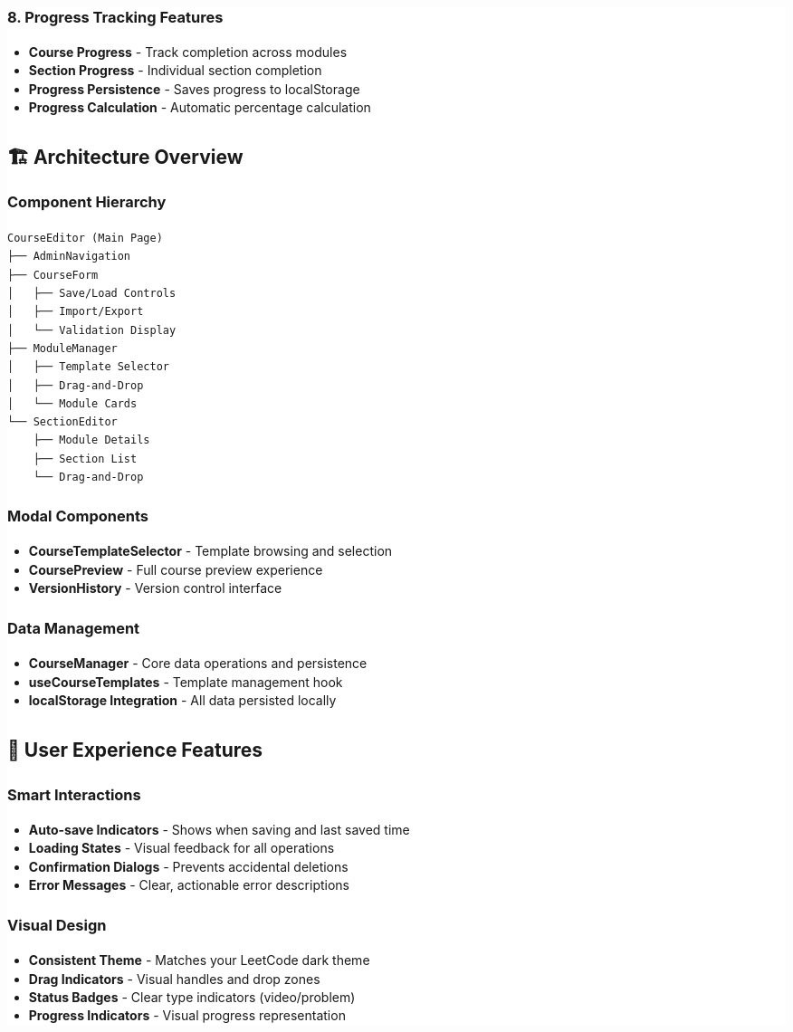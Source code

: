 ### 8. **Progress Tracking Features**
- **Course Progress** - Track completion across modules
- **Section Progress** - Individual section completion
- **Progress Persistence** - Saves progress to localStorage
- **Progress Calculation** - Automatic percentage calculation

## 🏗️ Architecture Overview

### **Component Hierarchy**
```
CourseEditor (Main Page)
├── AdminNavigation
├── CourseForm
│   ├── Save/Load Controls
│   ├── Import/Export
│   └── Validation Display
├── ModuleManager
│   ├── Template Selector
│   ├── Drag-and-Drop
│   └── Module Cards
└── SectionEditor
    ├── Module Details
    ├── Section List
    └── Drag-and-Drop
```

### **Modal Components**
- **CourseTemplateSelector** - Template browsing and selection
- **CoursePreview** - Full course preview experience
- **VersionHistory** - Version control interface

### **Data Management**
- **CourseManager** - Core data operations and persistence
- **useCourseTemplates** - Template management hook
- **localStorage Integration** - All data persisted locally

## 🎨 User Experience Features

### **Smart Interactions**
- **Auto-save Indicators** - Shows when saving and last saved time
- **Loading States** - Visual feedback for all operations
- **Confirmation Dialogs** - Prevents accidental deletions
- **Error Messages** - Clear, actionable error descriptions

### **Visual Design**
- **Consistent Theme** - Matches your LeetCode dark theme
- **Drag Indicators** - Visual handles and drop zones
- **Status Badges** - Clear type indicators (video/problem)
- **Progress Indicators** - Visual progress representation
